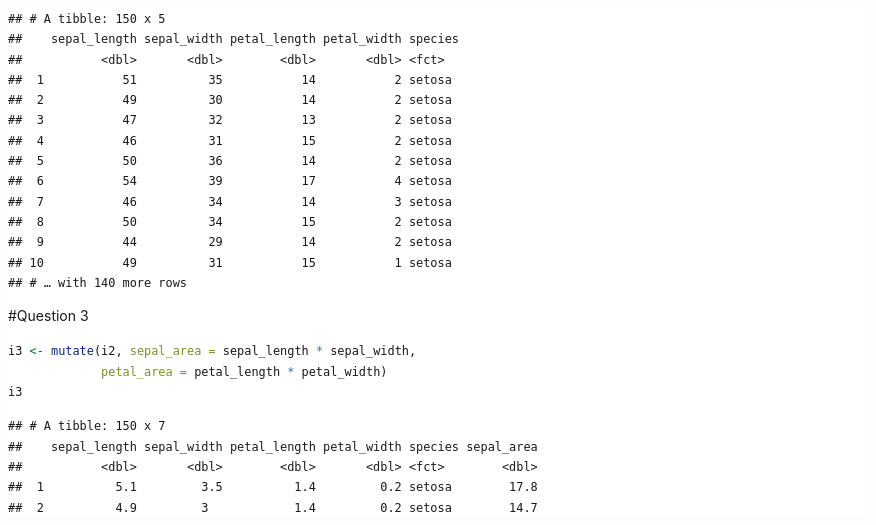     ## # A tibble: 150 x 5
    ##    sepal_length sepal_width petal_length petal_width species
    ##           <dbl>       <dbl>        <dbl>       <dbl> <fct>  
    ##  1           51          35           14           2 setosa 
    ##  2           49          30           14           2 setosa 
    ##  3           47          32           13           2 setosa 
    ##  4           46          31           15           2 setosa 
    ##  5           50          36           14           2 setosa 
    ##  6           54          39           17           4 setosa 
    ##  7           46          34           14           3 setosa 
    ##  8           50          34           15           2 setosa 
    ##  9           44          29           14           2 setosa 
    ## 10           49          31           15           1 setosa 
    ## # … with 140 more rows

\#Question 3

``` r
i3 <- mutate(i2, sepal_area = sepal_length * sepal_width,
             petal_area = petal_length * petal_width)
i3
```

    ## # A tibble: 150 x 7
    ##    sepal_length sepal_width petal_length petal_width species sepal_area
    ##           <dbl>       <dbl>        <dbl>       <dbl> <fct>        <dbl>
    ##  1          5.1         3.5          1.4         0.2 setosa        17.8
    ##  2          4.9         3            1.4         0.2 setosa        14.7